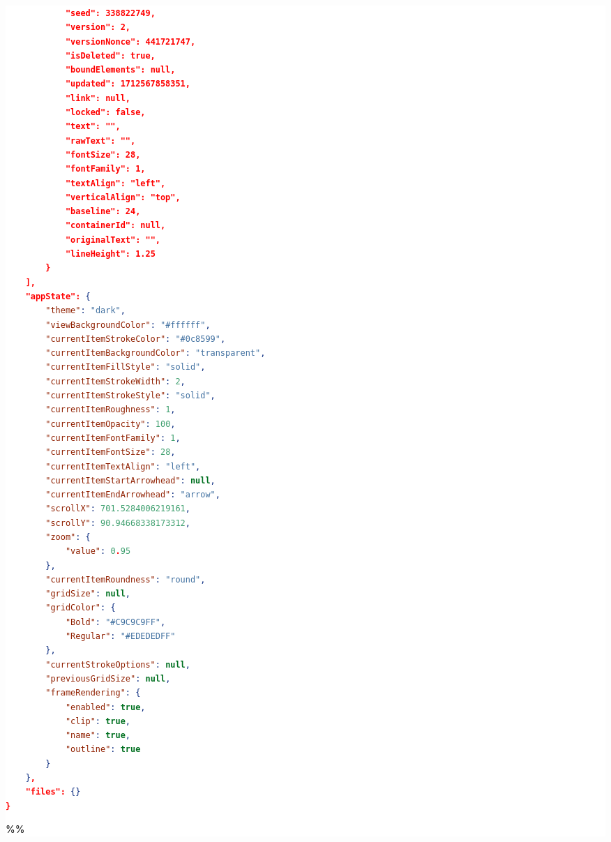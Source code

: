 ```json
			"seed": 338822749,
			"version": 2,
			"versionNonce": 441721747,
			"isDeleted": true,
			"boundElements": null,
			"updated": 1712567858351,
			"link": null,
			"locked": false,
			"text": "",
			"rawText": "",
			"fontSize": 28,
			"fontFamily": 1,
			"textAlign": "left",
			"verticalAlign": "top",
			"baseline": 24,
			"containerId": null,
			"originalText": "",
			"lineHeight": 1.25
		}
	],
	"appState": {
		"theme": "dark",
		"viewBackgroundColor": "#ffffff",
		"currentItemStrokeColor": "#0c8599",
		"currentItemBackgroundColor": "transparent",
		"currentItemFillStyle": "solid",
		"currentItemStrokeWidth": 2,
		"currentItemStrokeStyle": "solid",
		"currentItemRoughness": 1,
		"currentItemOpacity": 100,
		"currentItemFontFamily": 1,
		"currentItemFontSize": 28,
		"currentItemTextAlign": "left",
		"currentItemStartArrowhead": null,
		"currentItemEndArrowhead": "arrow",
		"scrollX": 701.5284006219161,
		"scrollY": 90.94668338173312,
		"zoom": {
			"value": 0.95
		},
		"currentItemRoundness": "round",
		"gridSize": null,
		"gridColor": {
			"Bold": "#C9C9C9FF",
			"Regular": "#EDEDEDFF"
		},
		"currentStrokeOptions": null,
		"previousGridSize": null,
		"frameRendering": {
			"enabled": true,
			"clip": true,
			"name": true,
			"outline": true
		}
	},
	"files": {}
}
```
%%